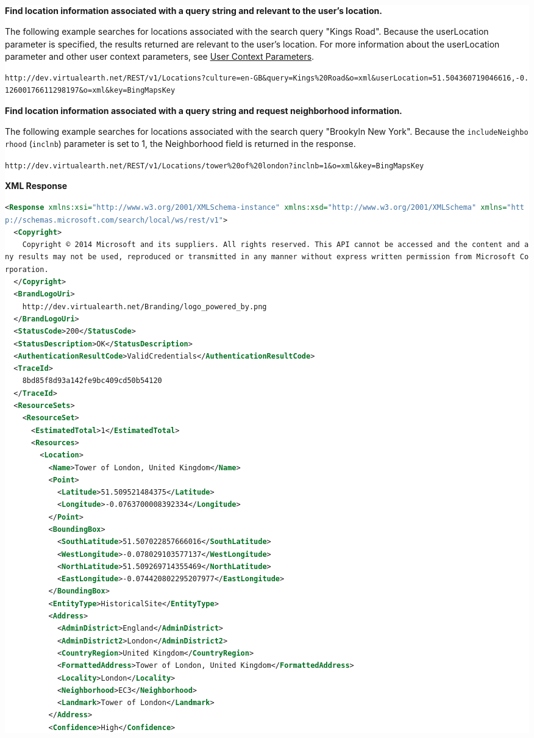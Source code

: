 **Find location information associated with a query string and relevant to the user’s location.**  
  
The following example searches for locations associated with the search query "Kings Road". Because the userLocation parameter is specified, the results returned are relevant to the user’s location. For more information about the userLocation parameter and other user context parameters, see [User Context Parameters](../common-parameters-and-types/user-context-parameters.md).  
  
```url
http://dev.virtualearth.net/REST/v1/Locations?culture=en-GB&query=Kings%20Road&o=xml&userLocation=51.504360719046616,-0.12600176611298197&o=xml&key=BingMapsKey  
```  
  
**Find location information associated with a query string and request neighborhood information.**  
  
The following example searches for locations associated with the search query "Brookyln New York". Because the `includeNeighborhood` (`inclnb`) parameter is set to 1, the Neighborhood field is returned in the response.  
  
```url
http://dev.virtualearth.net/REST/v1/Locations/tower%20of%20london?inclnb=1&o=xml&key=BingMapsKey  
```  
  
 **XML Response**  
  
```xml
<Response xmlns:xsi="http://www.w3.org/2001/XMLSchema-instance" xmlns:xsd="http://www.w3.org/2001/XMLSchema" xmlns="http://schemas.microsoft.com/search/local/ws/rest/v1">  
  <Copyright>  
    Copyright © 2014 Microsoft and its suppliers. All rights reserved. This API cannot be accessed and the content and any results may not be used, reproduced or transmitted in any manner without express written permission from Microsoft Corporation.  
  </Copyright>  
  <BrandLogoUri>  
    http://dev.virtualearth.net/Branding/logo_powered_by.png  
  </BrandLogoUri>  
  <StatusCode>200</StatusCode>  
  <StatusDescription>OK</StatusDescription>  
  <AuthenticationResultCode>ValidCredentials</AuthenticationResultCode>  
  <TraceId>  
    8bd85f8d93a142fe9bc409cd50b54120  
  </TraceId>  
  <ResourceSets>  
    <ResourceSet>  
      <EstimatedTotal>1</EstimatedTotal>  
      <Resources>  
        <Location>  
          <Name>Tower of London, United Kingdom</Name>  
          <Point>  
            <Latitude>51.509521484375</Latitude>  
            <Longitude>-0.0763700008392334</Longitude>  
          </Point>  
          <BoundingBox>  
            <SouthLatitude>51.507022857666016</SouthLatitude>  
            <WestLongitude>-0.078029103577137</WestLongitude>  
            <NorthLatitude>51.509269714355469</NorthLatitude>  
            <EastLongitude>-0.074420802295207977</EastLongitude>  
          </BoundingBox>  
          <EntityType>HistoricalSite</EntityType>  
          <Address>  
            <AdminDistrict>England</AdminDistrict>  
            <AdminDistrict2>London</AdminDistrict2>  
            <CountryRegion>United Kingdom</CountryRegion>  
            <FormattedAddress>Tower of London, United Kingdom</FormattedAddress>  
            <Locality>London</Locality>  
            <Neighborhood>EC3</Neighborhood>  
            <Landmark>Tower of London</Landmark>  
          </Address>  
          <Confidence>High</Confidence>  
```